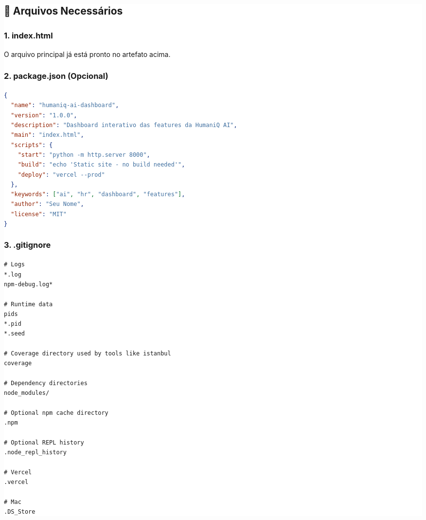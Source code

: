 ## 📁 Arquivos Necessários

### **1. index.html**
O arquivo principal já está pronto no artefato acima.

### **2. package.json (Opcional)**
```json
{
  "name": "humaniq-ai-dashboard",
  "version": "1.0.0",
  "description": "Dashboard interativo das features da HumaniQ AI",
  "main": "index.html",
  "scripts": {
    "start": "python -m http.server 8000",
    "build": "echo 'Static site - no build needed'",
    "deploy": "vercel --prod"
  },
  "keywords": ["ai", "hr", "dashboard", "features"],
  "author": "Seu Nome",
  "license": "MIT"
}
```

### **3. .gitignore**
```
# Logs
*.log
npm-debug.log*

# Runtime data
pids
*.pid
*.seed

# Coverage directory used by tools like istanbul
coverage

# Dependency directories
node_modules/

# Optional npm cache directory
.npm

# Optional REPL history
.node_repl_history

# Vercel
.vercel

# Mac
.DS_Store
```
